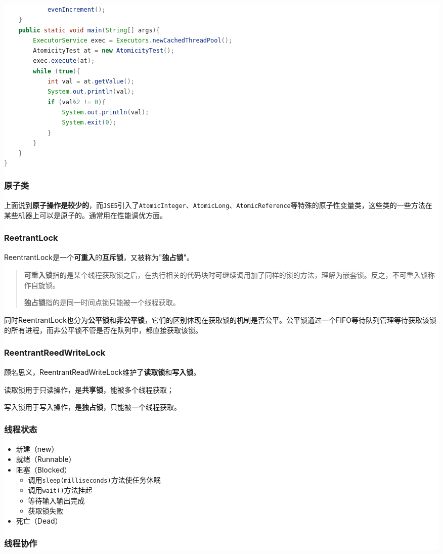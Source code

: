```java
            evenIncrement();
    }
    public static void main(String[] args){
        ExecutorService exec = Executors.newCachedThreadPool();
        AtomicityTest at = new AtomicityTest();
        exec.execute(at);
        while (true){
            int val = at.getValue();
            System.out.println(val);
            if (val%2 != 0){
                System.out.println(val);
                System.exit(0);
            }
        }
    }
}
```

### 原子类

上面说到**原子操作是较少的**，而`JSE5`引入了`AtomicInteger`、`AtomicLong`、`AtomicReference`等特殊的原子性变量类，这些类的一些方法在某些机器上可以是原子的。通常用在性能调优方面。

### ReetrantLock

ReentrantLock是一个**可重入**的**互斥锁**，又被称为"**独占锁**"。

> **可重入锁**指的是某个线程获取锁之后，在执行相关的代码块时可继续调用加了同样的锁的方法，理解为嵌套锁。反之，不可重入锁称作自旋锁。
>
> **独占锁**指的是同一时间点锁只能被一个线程获取。

同时ReentrantLock也分为**公平锁**和**非公平锁**，它们的区别体现在获取锁的机制是否公平。公平锁通过一个FIFO等待队列管理等待获取该锁的所有进程，而非公平锁不管是否在队列中，都直接获取该锁。

### ReentrantReedWriteLock

顾名思义，ReentrantReadWriteLock维护了**读取锁**和**写入锁**。

读取锁用于只读操作，是**共享锁**，能被多个线程获取；

写入锁用于写入操作，是**独占锁**，只能被一个线程获取。

### 线程状态

- 新建（new）
- 就绪（Runnable）
- 阻塞（Blocked）
  - 调用`sleep(milliseconds)`方法使任务休眠
  - 调用`wait()`方法挂起
  - 等待输入输出完成
  - 获取锁失败
- 死亡（Dead）

### 线程协作
